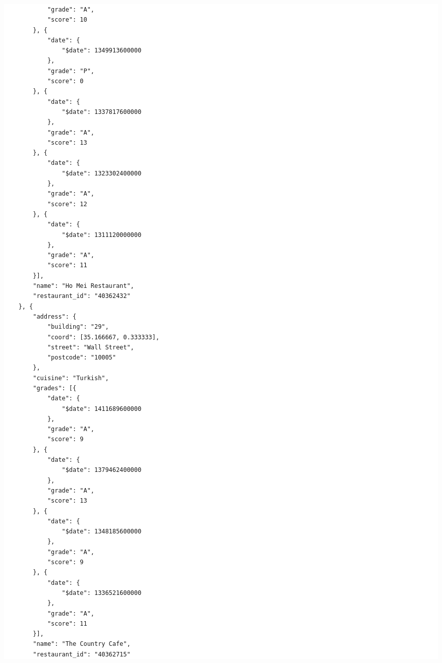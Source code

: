                "grade": "A",
                "score": 10
            }, {
                "date": {
                    "$date": 1349913600000
                },
                "grade": "P",
                "score": 0
            }, {
                "date": {
                    "$date": 1337817600000
                },
                "grade": "A",
                "score": 13
            }, {
                "date": {
                    "$date": 1323302400000
                },
                "grade": "A",
                "score": 12
            }, {
                "date": {
                    "$date": 1311120000000
                },
                "grade": "A",
                "score": 11
            }],
            "name": "Ho Mei Restaurant",
            "restaurant_id": "40362432"
        }, {
            "address": {
                "building": "29",
                "coord": [35.166667, 0.333333],
                "street": "Wall Street",
                "postcode": "10005"
            },
            "cuisine": "Turkish",
            "grades": [{
                "date": {
                    "$date": 1411689600000
                },
                "grade": "A",
                "score": 9
            }, {
                "date": {
                    "$date": 1379462400000
                },
                "grade": "A",
                "score": 13
            }, {
                "date": {
                    "$date": 1348185600000
                },
                "grade": "A",
                "score": 9
            }, {
                "date": {
                    "$date": 1336521600000
                },
                "grade": "A",
                "score": 11
            }],
            "name": "The Country Cafe",
            "restaurant_id": "40362715"